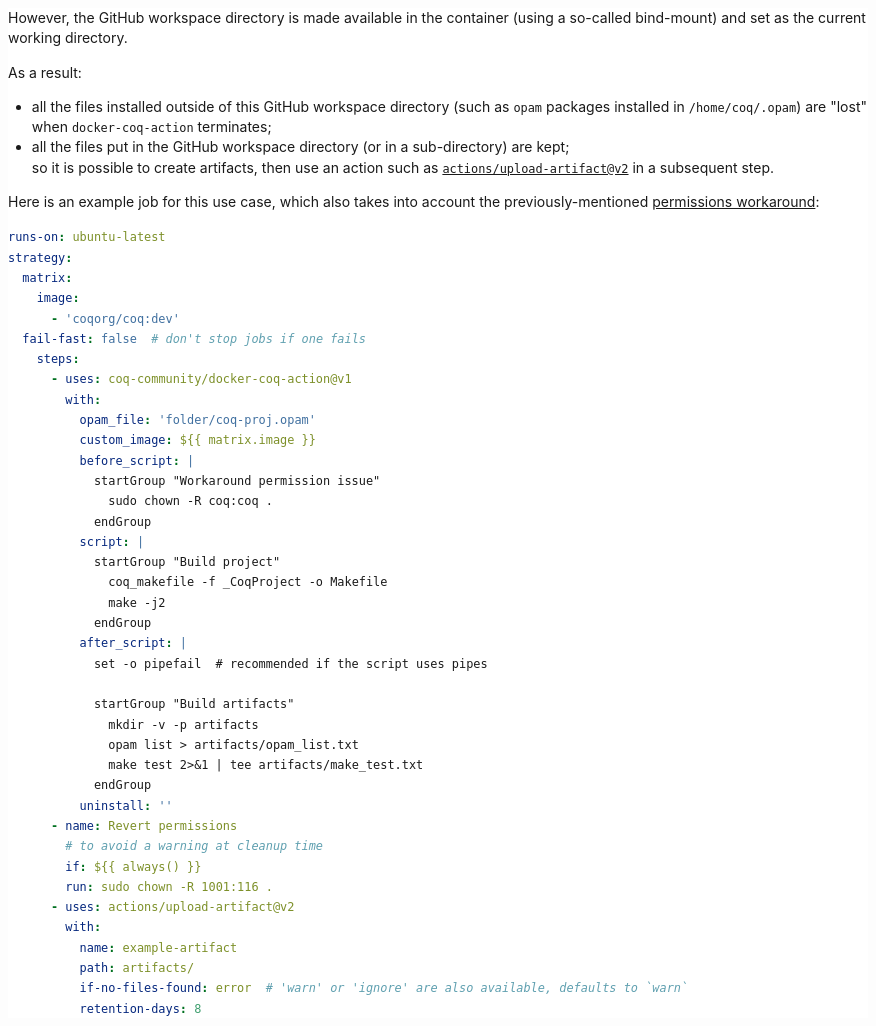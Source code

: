 However, the GitHub workspace directory is made available in the
container (using a so-called bind-mount) and set as the current
working directory.

As a result:

* all the files installed outside of this GitHub workspace directory
  (such as `opam` packages installed in `/home/coq/.opam`) are "lost"
  when `docker-coq-action` terminates;
* all the files put in the GitHub workspace directory (or in a
  sub-directory) are kept;  
  so it is possible to create artifacts, then use an action such as
  [`actions/upload-artifact@v2`](https://github.com/actions/upload-artifact)
  in a subsequent step.

Here is an example job for this use case, which also takes into
account the previously-mentioned [permissions workaround](#permissions):

```yaml
runs-on: ubuntu-latest
strategy:
  matrix:
    image:
      - 'coqorg/coq:dev'
  fail-fast: false  # don't stop jobs if one fails
    steps:
      - uses: coq-community/docker-coq-action@v1
        with:
          opam_file: 'folder/coq-proj.opam'
          custom_image: ${{ matrix.image }}
          before_script: |
            startGroup "Workaround permission issue"
              sudo chown -R coq:coq .
            endGroup
          script: |
            startGroup "Build project"
              coq_makefile -f _CoqProject -o Makefile
              make -j2
            endGroup
          after_script: |
            set -o pipefail  # recommended if the script uses pipes

            startGroup "Build artifacts"
              mkdir -v -p artifacts
              opam list > artifacts/opam_list.txt
              make test 2>&1 | tee artifacts/make_test.txt
            endGroup
          uninstall: ''
      - name: Revert permissions
        # to avoid a warning at cleanup time
        if: ${{ always() }}
        run: sudo chown -R 1001:116 .
      - uses: actions/upload-artifact@v2
        with:
          name: example-artifact
          path: artifacts/
          if-no-files-found: error  # 'warn' or 'ignore' are also available, defaults to `warn`
          retention-days: 8
```
